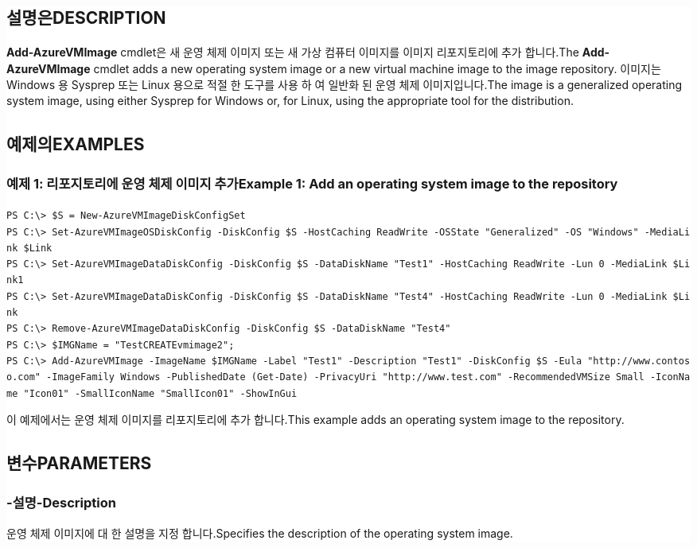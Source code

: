 ## <span data-ttu-id="2a9d1-107">설명은</span><span class="sxs-lookup"><span data-stu-id="2a9d1-107">DESCRIPTION</span></span>
<span data-ttu-id="2a9d1-108">**Add-AzureVMImage** cmdlet은 새 운영 체제 이미지 또는 새 가상 컴퓨터 이미지를 이미지 리포지토리에 추가 합니다.</span><span class="sxs-lookup"><span data-stu-id="2a9d1-108">The **Add-AzureVMImage** cmdlet adds a new operating system image or a new virtual machine image to the image repository.</span></span>
<span data-ttu-id="2a9d1-109">이미지는 Windows 용 Sysprep 또는 Linux 용으로 적절 한 도구를 사용 하 여 일반화 된 운영 체제 이미지입니다.</span><span class="sxs-lookup"><span data-stu-id="2a9d1-109">The image is a generalized operating system image, using either Sysprep for Windows or, for Linux, using the appropriate tool for the distribution.</span></span>

## <span data-ttu-id="2a9d1-110">예제의</span><span class="sxs-lookup"><span data-stu-id="2a9d1-110">EXAMPLES</span></span>

### <span data-ttu-id="2a9d1-111">예제 1: 리포지토리에 운영 체제 이미지 추가</span><span class="sxs-lookup"><span data-stu-id="2a9d1-111">Example 1: Add an operating system image to the repository</span></span>
```
PS C:\> $S = New-AzureVMImageDiskConfigSet
PS C:\> Set-AzureVMImageOSDiskConfig -DiskConfig $S -HostCaching ReadWrite -OSState "Generalized" -OS "Windows" -MediaLink $Link
PS C:\> Set-AzureVMImageDataDiskConfig -DiskConfig $S -DataDiskName "Test1" -HostCaching ReadWrite -Lun 0 -MediaLink $Link1
PS C:\> Set-AzureVMImageDataDiskConfig -DiskConfig $S -DataDiskName "Test4" -HostCaching ReadWrite -Lun 0 -MediaLink $Link
PS C:\> Remove-AzureVMImageDataDiskConfig -DiskConfig $S -DataDiskName "Test4"
PS C:\> $IMGName = "TestCREATEvmimage2";
PS C:\> Add-AzureVMImage -ImageName $IMGName -Label "Test1" -Description "Test1" -DiskConfig $S -Eula "http://www.contoso.com" -ImageFamily Windows -PublishedDate (Get-Date) -PrivacyUri "http://www.test.com" -RecommendedVMSize Small -IconName "Icon01" -SmallIconName "SmallIcon01" -ShowInGui
```

<span data-ttu-id="2a9d1-112">이 예제에서는 운영 체제 이미지를 리포지토리에 추가 합니다.</span><span class="sxs-lookup"><span data-stu-id="2a9d1-112">This example adds an operating system image to the repository.</span></span>

## <span data-ttu-id="2a9d1-113">변수</span><span class="sxs-lookup"><span data-stu-id="2a9d1-113">PARAMETERS</span></span>

### <span data-ttu-id="2a9d1-114">-설명</span><span class="sxs-lookup"><span data-stu-id="2a9d1-114">-Description</span></span>
<span data-ttu-id="2a9d1-115">운영 체제 이미지에 대 한 설명을 지정 합니다.</span><span class="sxs-lookup"><span data-stu-id="2a9d1-115">Specifies the description of the operating system image.</span></span>
